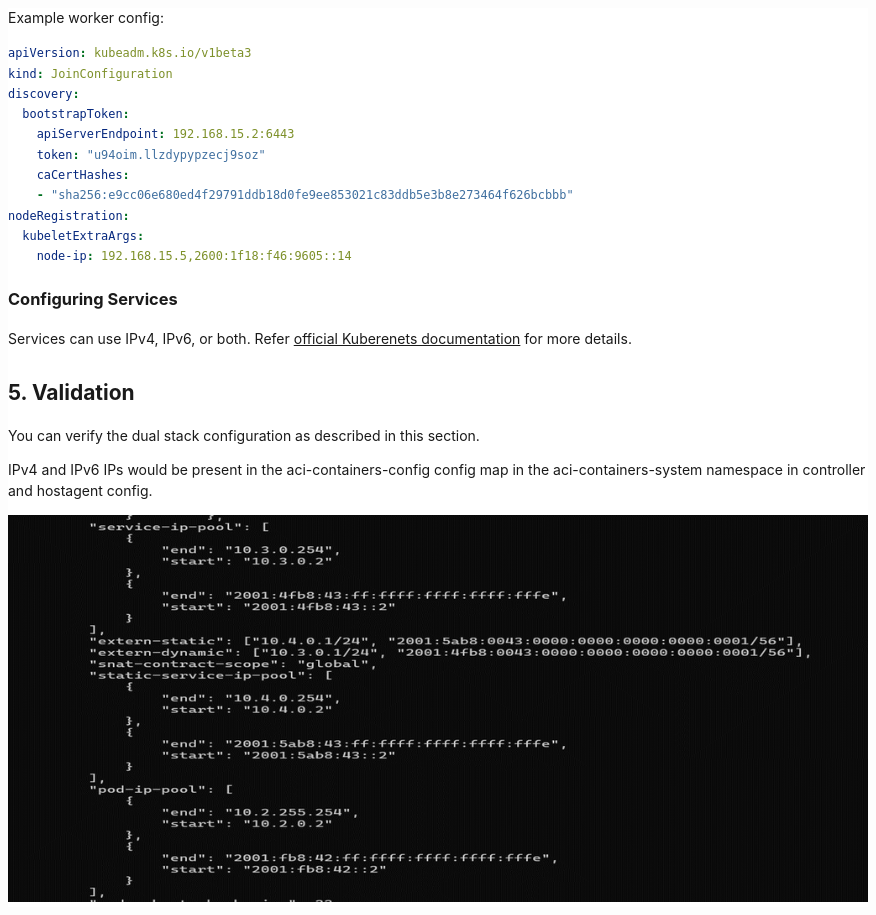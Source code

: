 Example worker config:
```yaml
apiVersion: kubeadm.k8s.io/v1beta3
kind: JoinConfiguration
discovery:
  bootstrapToken:
    apiServerEndpoint: 192.168.15.2:6443
    token: "u94oim.llzdypypzecj9soz"
    caCertHashes:
    - "sha256:e9cc06e680ed4f29791ddb18d0fe9ee853021c83ddb5e3b8e273464f626bcbbb"
nodeRegistration:
  kubeletExtraArgs:
    node-ip: 192.168.15.5,2600:1f18:f46:9605::14
```

### Configuring Services

Services can use IPv4, IPv6, or both. Refer [official Kuberenets documentation](https://kubernetes.io/docs/concepts/services-networking/dual-stack/#services) for more details.

## 5. Validation

You can verify the dual stack configuration as described in this section.

IPv4 and IPv6 IPs would be present in the aci-containers-config config map in the aci-containers-system namespace in controller and hostagent config.

![controller config](images/dual-stack/2.png)